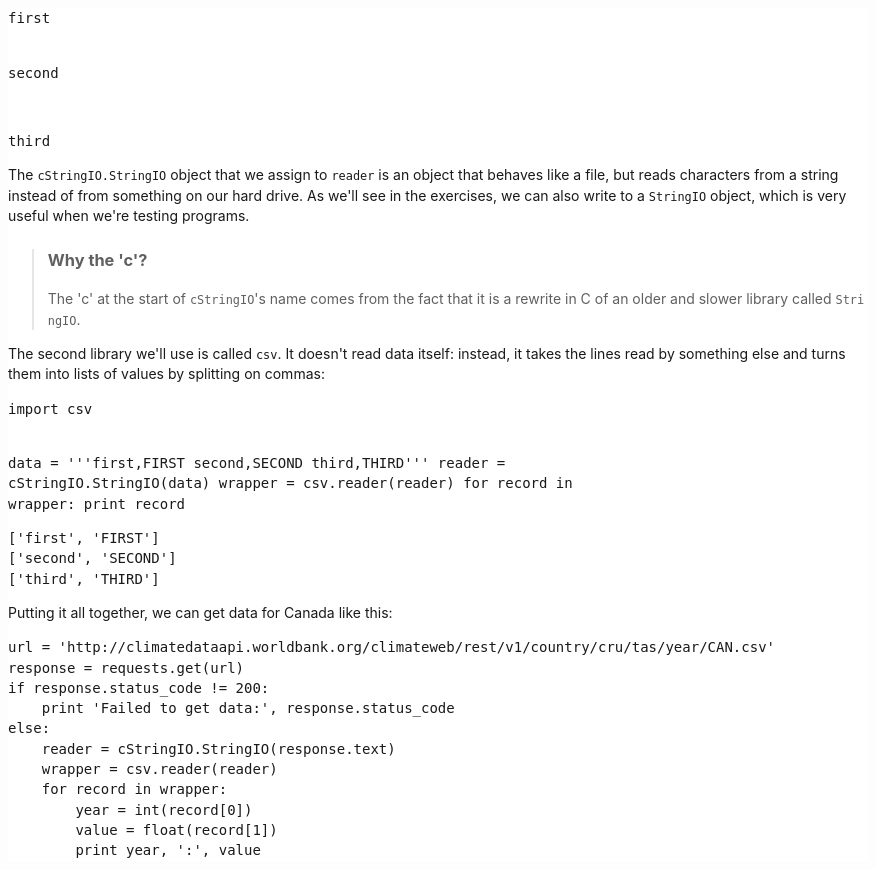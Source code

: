 <div class="out">
<pre>first

second

third
</pre>
</div>


<div>
<p>The <code>cStringIO.StringIO</code> object that we assign to <code>reader</code> is an object that behaves like a file, but reads characters from a string instead of from something on our hard drive. As we'll see in the exercises, we can also write to a <code>StringIO</code> object, which is very useful when we're testing programs.</p>
<blockquote>
<h3>Why the 'c'?</h3>
<p>The 'c' at the start of <code>cStringIO</code>'s name comes from the fact that it is a rewrite in C of an older and slower library called <code>StringIO</code>.</p>
</blockquote>
<p>The second library we'll use is called <code>csv</code>. It doesn't read data itself: instead, it takes the lines read by something else and turns them into lists of values by splitting on commas:</p>
</div>


<div class="in">
<pre>import csv

data = &#39;&#39;&#39;first,FIRST
second,SECOND
third,THIRD&#39;&#39;&#39;
reader = cStringIO.StringIO(data)
wrapper = csv.reader(reader)
for record in wrapper:
    print record</pre>
</div>

<div class="out">
<pre>[&#39;first&#39;, &#39;FIRST&#39;]
[&#39;second&#39;, &#39;SECOND&#39;]
[&#39;third&#39;, &#39;THIRD&#39;]
</pre>
</div>


<div>
<p>Putting it all together, we can get data for Canada like this:</p>
</div>


<div class="in">
<pre>url = &#39;http://climatedataapi.worldbank.org/climateweb/rest/v1/country/cru/tas/year/CAN.csv&#39;
response = requests.get(url)
if response.status_code != 200:
    print &#39;Failed to get data:&#39;, response.status_code
else:
    reader = cStringIO.StringIO(response.text)
    wrapper = csv.reader(reader)
    for record in wrapper:
        year = int(record[0])
        value = float(record[1])
        print year, &#39;:&#39;, value</pre>
</div>
